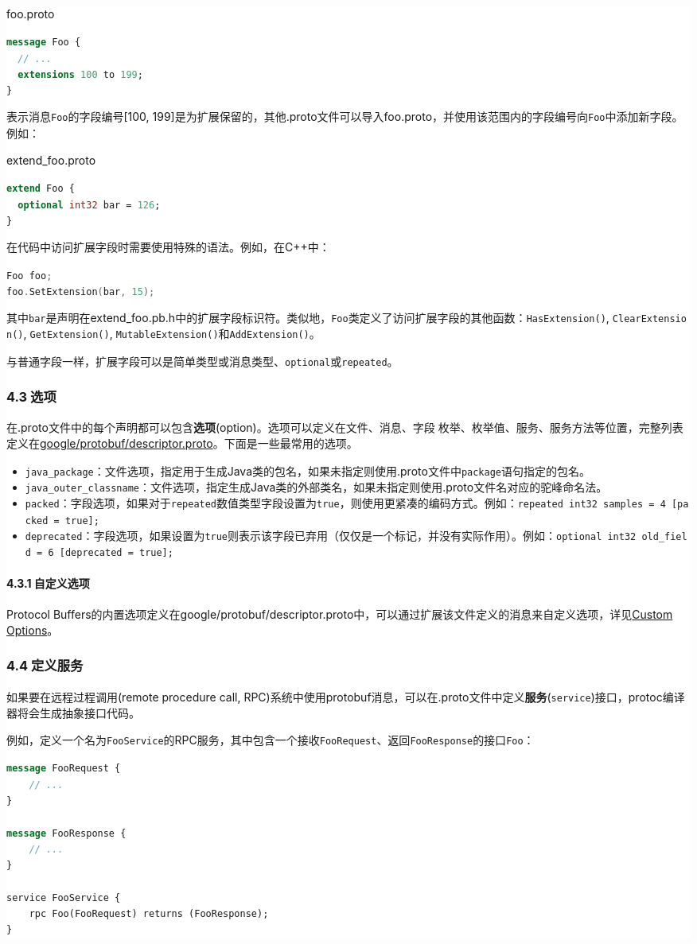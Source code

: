 foo.proto

```protobuf
message Foo {
  // ...
  extensions 100 to 199;
}
```

表示消息`Foo`的字段编号[100, 199]是为扩展保留的，其他.proto文件可以导入foo.proto，并使用该范围内的字段编号向`Foo`中添加新字段。例如：

extend_foo.proto

```protobuf
extend Foo {
  optional int32 bar = 126;
}
```

在代码中访问扩展字段时需要使用特殊的语法。例如，在C++中：

```cpp
Foo foo;
foo.SetExtension(bar, 15);
```

其中`bar`是声明在extend_foo.pb.h中的扩展字段标识符。类似地，`Foo`类定义了访问扩展字段的其他函数：`HasExtension()`, `ClearExtension()`, `GetExtension()`, `MutableExtension()`和`AddExtension()`。

与普通字段一样，扩展字段可以是简单类型或消息类型、`optional`或`repeated`。

### 4.3 选项
在.proto文件中的每个声明都可以包含**选项**(option)。选项可以定义在文件、消息、字段
枚举、枚举值、服务、服务方法等位置，完整列表定义在[google/protobuf/descriptor.proto](https://github.com/protocolbuffers/protobuf/blob/main/src/google/protobuf/descriptor.proto)。下面是一些最常用的选项。
* `java_package`：文件选项，指定用于生成Java类的包名，如果未指定则使用.proto文件中`package`语句指定的包名。
* `java_outer_classname`：文件选项，指定生成Java类的外部类名，如果未指定则使用.proto文件名对应的驼峰命名法。
* `packed`：字段选项，如果对于`repeated`数值类型字段设置为`true`，则使用更紧凑的编码方式。例如：`repeated int32 samples = 4 [packed = true];`
* `deprecated`：字段选项，如果设置为`true`则表示该字段已弃用（仅仅是一个标记，并没有实际作用）。例如：`optional int32 old_field = 6 [deprecated = true];`

#### 4.3.1 自定义选项
Protocol Buffers的内置选项定义在google/protobuf/descriptor.proto中，可以通过扩展该文件定义的消息来自定义选项，详见[Custom Options](https://protobuf.dev/programming-guides/proto2/#customoptions)。

### 4.4 定义服务
如果要在远程过程调用(remote procedure call, RPC)系统中使用protobuf消息，可以在.proto文件中定义**服务**(`service`)接口，protoc编译器将会生成抽象接口代码。

例如，定义一个名为`FooService`的RPC服务，其中包含一个接收`FooRequest`、返回`FooResponse`的接口`Foo`：

```protobuf
message FooRequest {
    // ...
}

message FooResponse {
    // ...
}

service FooService {
    rpc Foo(FooRequest) returns (FooResponse);
}
```


[package_name.field_name]: value